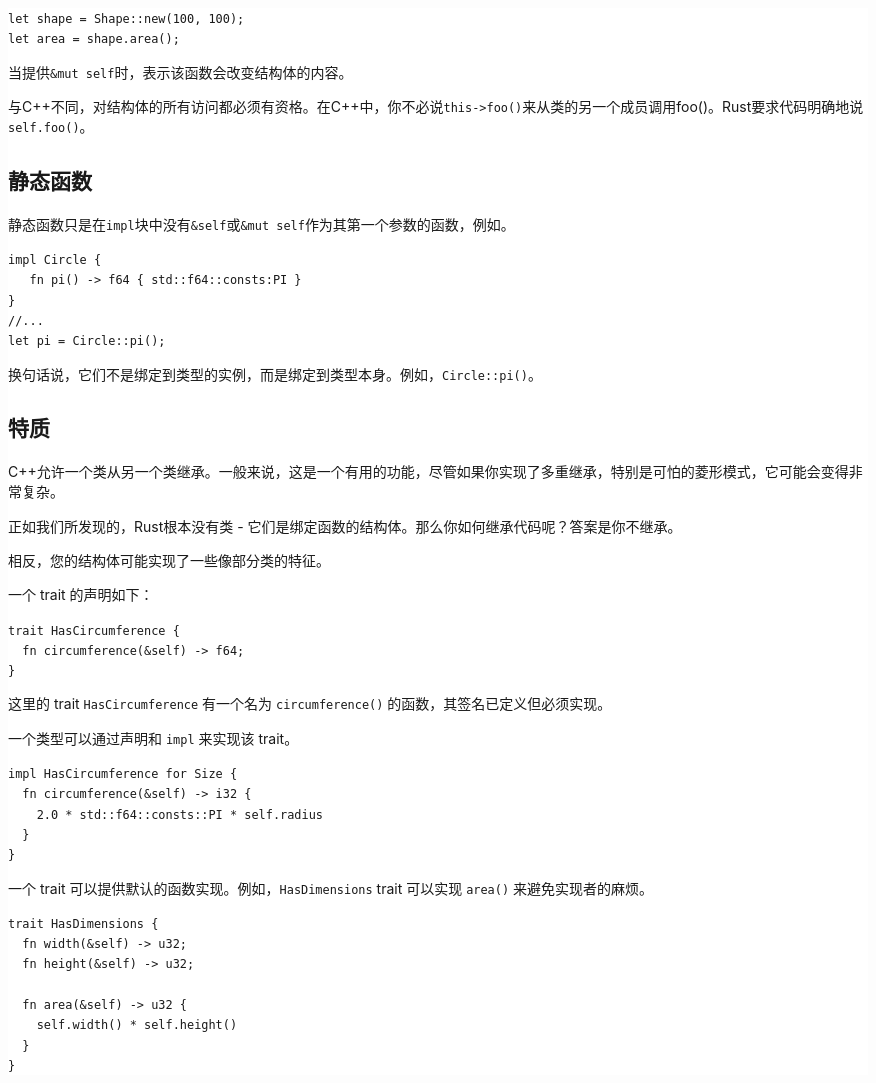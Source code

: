 ```
let shape = Shape::new(100, 100);
let area = shape.area(); 
```

当提供`&mut self`时，表示该函数会改变结构体的内容。

与C++不同，对结构体的所有访问都必须有资格。在C++中，你不必说`this->foo()`来从类的另一个成员调用foo()。Rust要求代码明确地说`self.foo()`。

## 静态函数

静态函数只是在`impl`块中没有`&self`或`&mut self`作为其第一个参数的函数，例如。

```
impl Circle {
   fn pi() -> f64 { std::f64::consts:PI }
}
//...
let pi = Circle::pi(); 
```

换句话说，它们不是绑定到类型的实例，而是绑定到类型本身。例如，`Circle::pi()`。

## 特质

C++允许一个类从另一个类继承。一般来说，这是一个有用的功能，尽管如果你实现了多重继承，特别是可怕的菱形模式，它可能会变得非常复杂。

正如我们所发现的，Rust根本没有类 - 它们是绑定函数的结构体。那么你如何继承代码呢？答案是你不继承。

相反，您的结构体可能实现了一些像部分类的特征。

一个 trait 的声明如下：

```
trait HasCircumference {
  fn circumference(&self) -> f64;
} 
```

这里的 trait `HasCircumference` 有一个名为 `circumference()` 的函数，其签名已定义但必须实现。

一个类型可以通过声明和 `impl` 来实现该 trait。

```
impl HasCircumference for Size {
  fn circumference(&self) -> i32 {
    2.0 * std::f64::consts::PI * self.radius
  }
} 
```

一个 trait 可以提供默认的函数实现。例如，`HasDimensions` trait 可以实现 `area()` 来避免实现者的麻烦。

```
trait HasDimensions {
  fn width(&self) -> u32;
  fn height(&self) -> u32;

  fn area(&self) -> u32 {
    self.width() * self.height()
  }
} 
```
